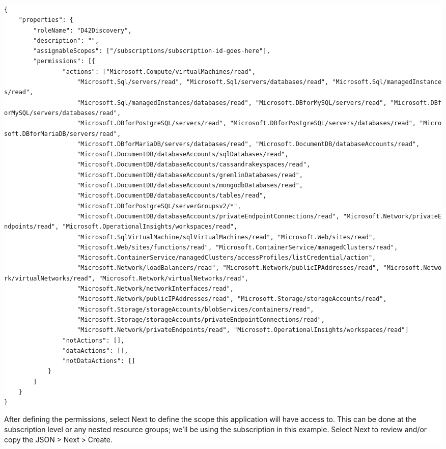 ```
{
    "properties": {
        "roleName": "D42Discovery",
        "description": "",
        "assignableScopes": ["/subscriptions/subscription-id-goes-here"],
        "permissions": [{
                "actions": ["Microsoft.Compute/virtualMachines/read",
                    "Microsoft.Sql/servers/read", "Microsoft.Sql/servers/databases/read", "Microsoft.Sql/managedInstances/read",
                    "Microsoft.Sql/managedInstances/databases/read", "Microsoft.DBforMySQL/servers/read", "Microsoft.DBforMySQL/servers/databases/read",
                    "Microsoft.DBforPostgreSQL/servers/read", "Microsoft.DBforPostgreSQL/servers/databases/read", "Microsoft.DBforMariaDB/servers/read",
                    "Microsoft.DBforMariaDB/servers/databases/read", "Microsoft.DocumentDB/databaseAccounts/read",
                    "Microsoft.DocumentDB/databaseAccounts/sqlDatabases/read",
                    "Microsoft.DocumentDB/databaseAccounts/cassandrakeyspaces/read",
                    "Microsoft.DocumentDB/databaseAccounts/gremlinDatabases/read",
                    "Microsoft.DocumentDB/databaseAccounts/mongodbDatabases/read",
                    "Microsoft.DocumentDB/databaseAccounts/tables/read",
                    "Microsoft.DBforPostgreSQL/serverGroupsv2/*",
                    "Microsoft.DocumentDB/databaseAccounts/privateEndpointConnections/read", "Microsoft.Network/privateEndpoints/read", "Microsoft.OperationalInsights/workspaces/read",
                    "Microsoft.SqlVirtualMachine/sqlVirtualMachines/read", "Microsoft.Web/sites/read",
                    "Microsoft.Web/sites/functions/read", "Microsoft.ContainerService/managedClusters/read",
                    "Microsoft.ContainerService/managedClusters/accessProfiles/listCredential/action",
                    "Microsoft.Network/loadBalancers/read", "Microsoft.Network/publicIPAddresses/read", "Microsoft.Network/virtualNetworks/read", "Microsoft.Network/virtualNetworks/read",
                    "Microsoft.Network/networkInterfaces/read",
                    "Microsoft.Network/publicIPAddresses/read", "Microsoft.Storage/storageAccounts/read",
                    "Microsoft.Storage/storageAccounts/blobServices/containers/read",
                    "Microsoft.Storage/storageAccounts/privateEndpointConnections/read",
                    "Microsoft.Network/privateEndpoints/read", "Microsoft.OperationalInsights/workspaces/read"]
                "notActions": [],
                "dataActions": [],
                "notDataActions": []
            }
        ]
    }
}
```

After defining the permissions, select Next to define the scope this application will have access to. This can be done at the subscription level or any nested resource groups; we’ll be using the subscription in this example. Select Next to review and/or copy the JSON > Next > Create.
